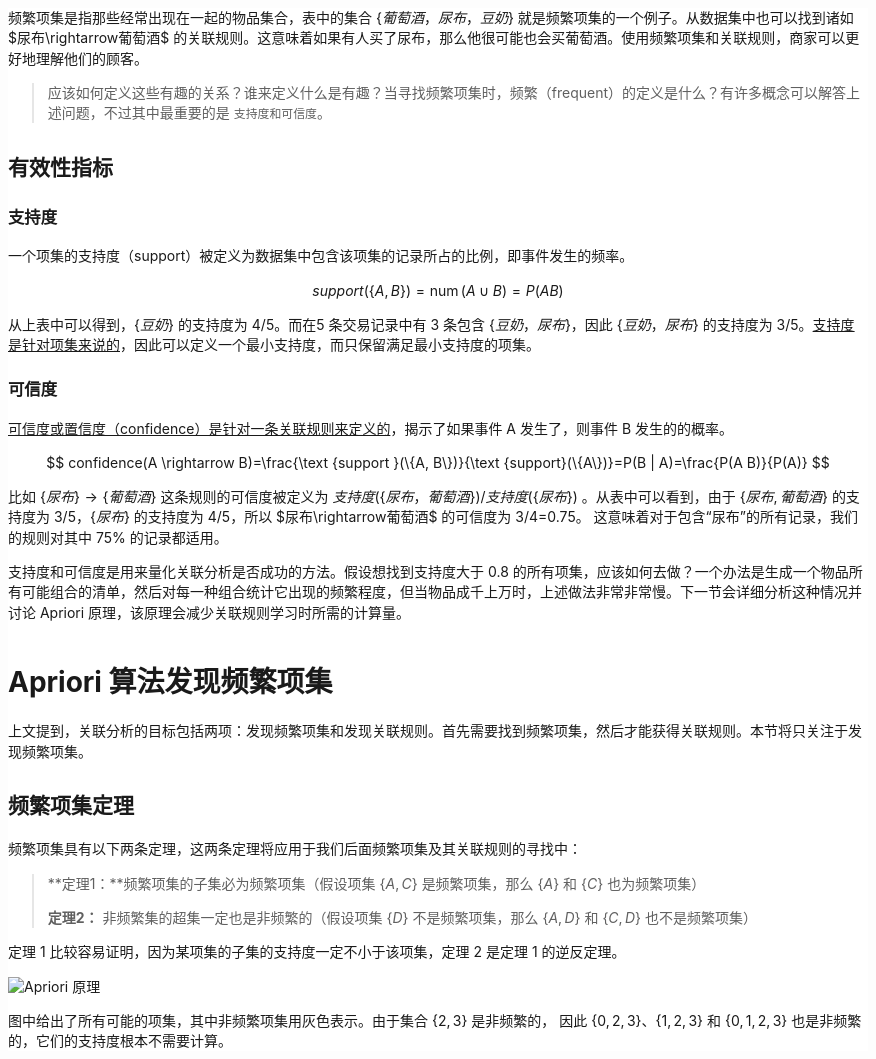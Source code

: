 频繁项集是指那些经常出现在一起的物品集合，表中的集合 $\{葡萄酒，尿布，豆奶\}$ 就是频繁项集的一个例子。从数据集中也可以找到诸如 $尿布\rightarrow葡萄酒$ 的关联规则。这意味着如果有人买了尿布，那么他很可能也会买葡萄酒。使用频繁项集和关联规则，商家可以更好地理解他们的顾客。

> 应该如何定义这些有趣的关系？谁来定义什么是有趣？当寻找频繁项集时，频繁（frequent）的定义是什么？有许多概念可以解答上述问题，不过其中最重要的是 `支持度和可信度`。

## 有效性指标

### 支持度

一个项集的支持度（support）被定义为数据集中包含该项集的记录所占的比例，即事件发生的频率。


$$
support(\{A, B\})=\operatorname{num}(A \cup B)=P(AB)
$$


从上表中可以得到，$\{豆奶\}$ 的支持度为 4/5。而在5 条交易记录中有 3 条包含 $\{豆奶，尿布\}$，因此 $\{豆奶，尿布\}$ 的支持度为 3/5。<u>支持度是针对项集来说的</u>，因此可以定义一个最小支持度，而只保留满足最小支持度的项集。

### 可信度

<u>可信度或置信度（confidence）是针对一条关联规则来定义的</u>，揭示了如果事件 A 发生了，则事件 B 发生的的概率。


$$
confidence(A \rightarrow B)=\frac{\text {support }(\{A, B\})}{\text {support}(\{A\})}=P(B | A)=\frac{P(A B)}{P(A)}
$$


比如 $\{尿布\}\rightarrow\{葡萄酒\}$ 这条规则的可信度被定义为 $支持度(\{尿布，葡萄酒\}) / 支持度(\{尿布\})$ 。从表中可以看到，由于 $\{尿布, 葡萄酒\}$ 的支持度为 3/5，$\{尿布\}$ 的支持度为 4/5，所以 $尿布\rightarrow葡萄酒$ 的可信度为 3/4=0.75。
这意味着对于包含“尿布”的所有记录，我们的规则对其中 75% 的记录都适用。

支持度和可信度是用来量化关联分析是否成功的方法。假设想找到支持度大于 0.8 的所有项集，应该如何去做？一个办法是生成一个物品所有可能组合的清单，然后对每一种组合统计它出现的频繁程度，但当物品成千上万时，上述做法非常非常慢。下一节会详细分析这种情况并讨论 Apriori 原理，该原理会减少关联规则学习时所需的计算量。



# Apriori 算法发现频繁项集

上文提到，关联分析的目标包括两项：发现频繁项集和发现关联规则。首先需要找到频繁项集，然后才能获得关联规则。本节将只关注于发现频繁项集。

## 频繁项集定理

频繁项集具有以下两条定理，这两条定理将应用于我们后面频繁项集及其关联规则的寻找中：

> **定理1：**频繁项集的子集必为频繁项集（假设项集 $\{A,C\}$ 是频繁项集，那么 $\{A\}$ 和 $\{C\}$ 也为频繁项集） 
>
> **定理2：** 非频繁集的超集一定也是非频繁的（假设项集 $\{D\}$ 不是频繁项集，那么 $\{A,D\}$ 和 $\{C,D\}$ 也不是频繁项集）

定理 1 比较容易证明，因为某项集的子集的支持度一定不小于该项集，定理 2 是定理 1 的逆反定理。

![Apriori 原理](https://blog-1255524710.cos.ap-beijing.myqcloud.com/images/data-mining-arules/Snipaste_2019-05-15_14-56-52.png)

图中给出了所有可能的项集，其中非频繁项集用灰色表示。由于集合 $\{2,3\}$ 是非频繁的， 因此 $\{0,2,3\}$、$\{1,2,3\}$ 和 $\{0,1,2,3\}$ 也是非频繁的，它们的支持度根本不需要计算。

